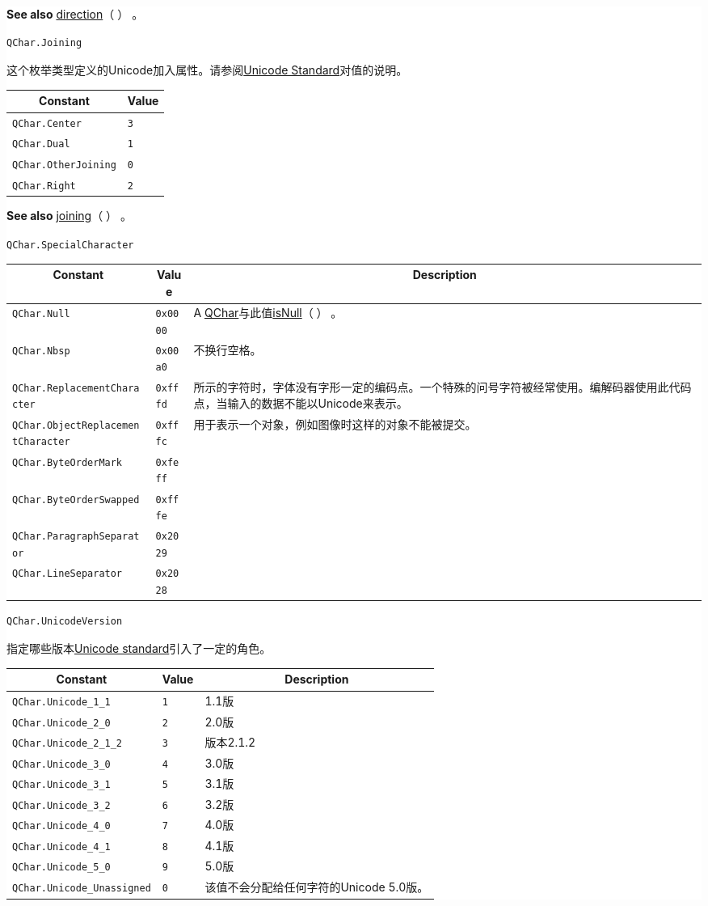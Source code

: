 **See also** [direction](qchar.html#direction)（ ） 。

```
QChar.Joining
```

这个枚举类型定义的Unicode加入属性。请参阅[Unicode Standard](http://www.unicode.org/)对值的说明。

| Constant | Value |
| --- | --- |
| `QChar.Center` | `3` |
| `QChar.Dual` | `1` |
| `QChar.OtherJoining` | `0` |
| `QChar.Right` | `2` |

**See also** [joining](qchar.html#joining)（ ） 。

```
QChar.SpecialCharacter
```

| Constant | Value | Description |
| --- | --- | --- |
| `QChar.Null` | `0x0000` | A [QChar](qchar.html)与此值[isNull](qchar.html#isNull)（ ） 。 |
| `QChar.Nbsp` | `0x00a0` | 不换行空格。 |
| `QChar.ReplacementCharacter` | `0xfffd` | 所示的字符时，字体没有字形一定的编码点。一个特殊的问号字符被经常使用。编解码器使用此代码点，当输入的数据不能以Unicode来表示。 |
| `QChar.ObjectReplacementCharacter` | `0xfffc` | 用于表示一个对象，例如图像时这样的对象不能被提交。 |
| `QChar.ByteOrderMark` | `0xfeff` |   |
| `QChar.ByteOrderSwapped` | `0xfffe` |   |
| `QChar.ParagraphSeparator` | `0x2029` |   |
| `QChar.LineSeparator` | `0x2028` |   |

```
QChar.UnicodeVersion
```

指定哪些版本[Unicode standard](http://www.unicode.org/)引入了一定的角色。

| Constant | Value | Description |
| --- | --- | --- |
| `QChar.Unicode_1_1` | `1` | 1.1版 |
| `QChar.Unicode_2_0` | `2` | 2.0版 |
| `QChar.Unicode_2_1_2` | `3` | 版本2.1.2 |
| `QChar.Unicode_3_0` | `4` | 3.0版 |
| `QChar.Unicode_3_1` | `5` | 3.1版 |
| `QChar.Unicode_3_2` | `6` | 3.2版 |
| `QChar.Unicode_4_0` | `7` | 4.0版 |
| `QChar.Unicode_4_1` | `8` | 4.1版 |
| `QChar.Unicode_5_0` | `9` | 5.0版 |
| `QChar.Unicode_Unassigned` | `0` | 该值不会分配给任何字符的Unicode 5.0版。 |
